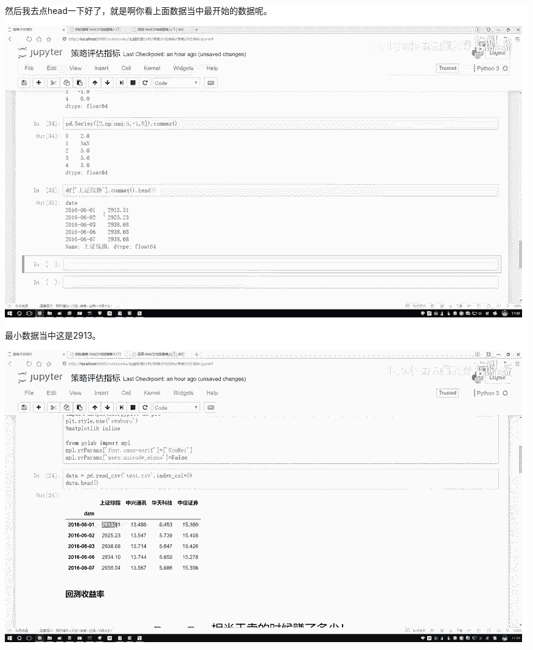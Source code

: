然后我去点head一下好了，就是啊你看上面数据当中最开始的数据呢。

![](img/a1d16e479542f5fab7b365e38e630f8a_34.png)

最小数据当中这是2913。

![](img/a1d16e479542f5fab7b365e38e630f8a_36.png)
